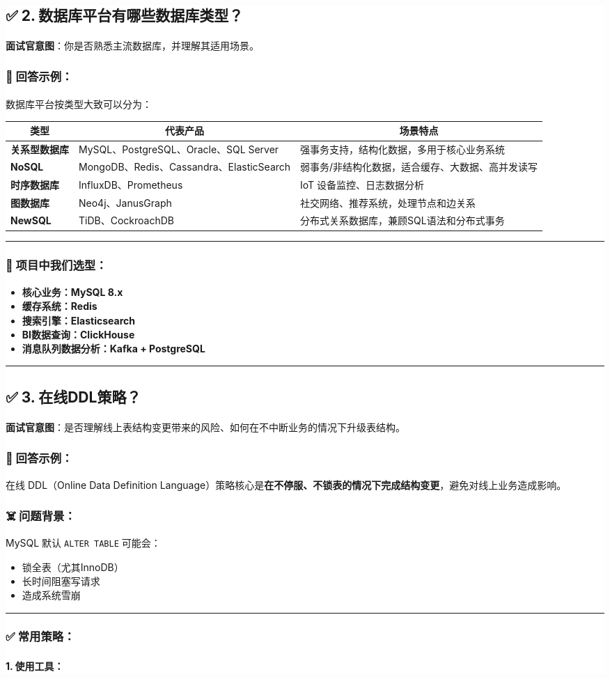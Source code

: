 ## ✅ 2. 数据库平台有哪些数据库类型？

**面试官意图**：你是否熟悉主流数据库，并理解其适用场景。

### 💬 回答示例：

数据库平台按类型大致可以分为：

| 类型         | 代表产品                                  | 场景特点                      |
| ---------- | ------------------------------------- | ------------------------- |
| **关系型数据库** | MySQL、PostgreSQL、Oracle、SQL Server    | 强事务支持，结构化数据，多用于核心业务系统     |
| **NoSQL**  | MongoDB、Redis、Cassandra、ElasticSearch | 弱事务/非结构化数据，适合缓存、大数据、高并发读写 |
| **时序数据库**  | InfluxDB、Prometheus                   | IoT 设备监控、日志数据分析           |
| **图数据库**   | Neo4j、JanusGraph                      | 社交网络、推荐系统，处理节点和边关系        |
| **NewSQL** | TiDB、CockroachDB                      | 分布式关系数据库，兼顾SQL语法和分布式事务    |

---

### 🌟 项目中我们选型：

* **核心业务：MySQL 8.x**
* **缓存系统：Redis**
* **搜索引擎：Elasticsearch**
* **BI数据查询：ClickHouse**
* **消息队列数据分析：Kafka + PostgreSQL**

---

## ✅ 3. 在线DDL策略？

**面试官意图**：是否理解线上表结构变更带来的风险、如何在不中断业务的情况下升级表结构。

### 💬 回答示例：

在线 DDL（Online Data Definition Language）策略核心是**在不停服、不锁表的情况下完成结构变更**，避免对线上业务造成影响。

### ☠️ 问题背景：

MySQL 默认 `ALTER TABLE` 可能会：

* 锁全表（尤其InnoDB）
* 长时间阻塞写请求
* 造成系统雪崩

---

### ✅ 常用策略：

#### 1. 使用工具：
